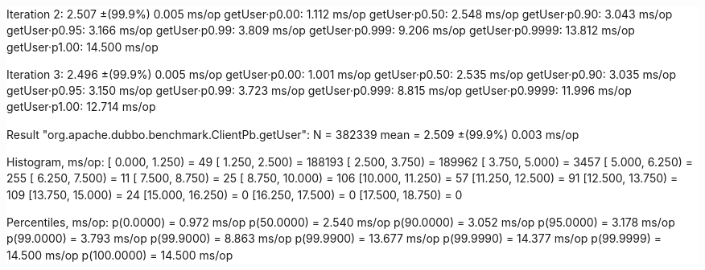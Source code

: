 Iteration   2: 2.507 ±(99.9%) 0.005 ms/op
                 getUser·p0.00:   1.112 ms/op
                 getUser·p0.50:   2.548 ms/op
                 getUser·p0.90:   3.043 ms/op
                 getUser·p0.95:   3.166 ms/op
                 getUser·p0.99:   3.809 ms/op
                 getUser·p0.999:  9.206 ms/op
                 getUser·p0.9999: 13.812 ms/op
                 getUser·p1.00:   14.500 ms/op

Iteration   3: 2.496 ±(99.9%) 0.005 ms/op
                 getUser·p0.00:   1.001 ms/op
                 getUser·p0.50:   2.535 ms/op
                 getUser·p0.90:   3.035 ms/op
                 getUser·p0.95:   3.150 ms/op
                 getUser·p0.99:   3.723 ms/op
                 getUser·p0.999:  8.815 ms/op
                 getUser·p0.9999: 11.996 ms/op
                 getUser·p1.00:   12.714 ms/op



Result "org.apache.dubbo.benchmark.ClientPb.getUser":
  N = 382339
  mean =      2.509 ±(99.9%) 0.003 ms/op

  Histogram, ms/op:
    [ 0.000,  1.250) = 49 
    [ 1.250,  2.500) = 188193 
    [ 2.500,  3.750) = 189962 
    [ 3.750,  5.000) = 3457 
    [ 5.000,  6.250) = 255 
    [ 6.250,  7.500) = 11 
    [ 7.500,  8.750) = 25 
    [ 8.750, 10.000) = 106 
    [10.000, 11.250) = 57 
    [11.250, 12.500) = 91 
    [12.500, 13.750) = 109 
    [13.750, 15.000) = 24 
    [15.000, 16.250) = 0 
    [16.250, 17.500) = 0 
    [17.500, 18.750) = 0 

  Percentiles, ms/op:
      p(0.0000) =      0.972 ms/op
     p(50.0000) =      2.540 ms/op
     p(90.0000) =      3.052 ms/op
     p(95.0000) =      3.178 ms/op
     p(99.0000) =      3.793 ms/op
     p(99.9000) =      8.863 ms/op
     p(99.9900) =     13.677 ms/op
     p(99.9990) =     14.377 ms/op
     p(99.9999) =     14.500 ms/op
    p(100.0000) =     14.500 ms/op
